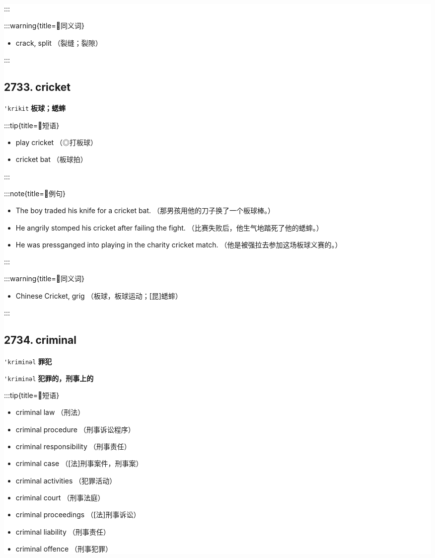 :::

:::warning{title=🤔同义词}

- crack, split （裂缝；裂隙）

:::


## 2733. cricket

`'krikit`  **板球；蟋蟀**

:::tip{title=🤩短语}

- play cricket （◎打板球）

- cricket bat （板球拍）

:::

:::note{title=🎤例句}

- The boy traded his knife for a cricket bat. （那男孩用他的刀子换了一个板球棒。）

- He angrily stomped his cricket after failing the fight. （比赛失败后，他生气地踏死了他的蟋蟀。）

- He was pressganged into playing in the charity cricket match. （他是被强拉去参加这场板球义赛的。）

:::

:::warning{title=🤔同义词}

- Chinese Cricket, grig （板球，板球运动；[昆]蟋蟀）

:::


## 2734. criminal

`'kriminəl`  **罪犯**

`'kriminəl`  **犯罪的，刑事上的**

:::tip{title=🤩短语}

- criminal law （刑法）

- criminal procedure （刑事诉讼程序）

- criminal responsibility （刑事责任）

- criminal case （[法]刑事案件，刑事案）

- criminal activities （犯罪活动）

- criminal court （刑事法庭）

- criminal proceedings （[法]刑事诉讼）

- criminal liability （刑事责任）

- criminal offence （刑事犯罪）
